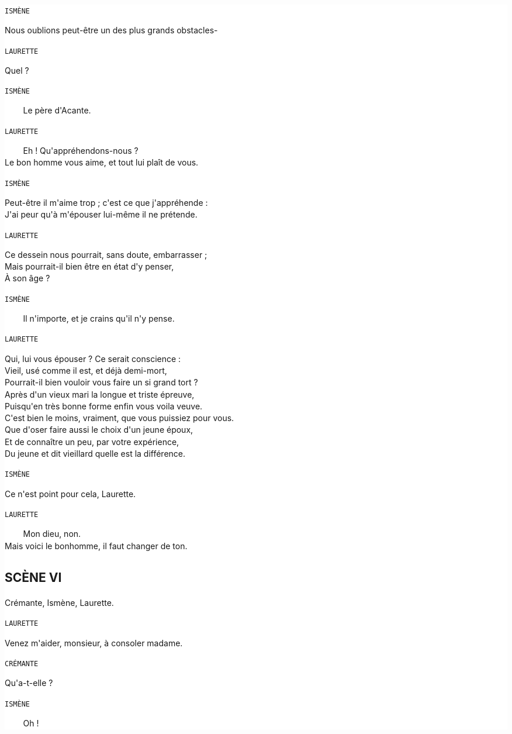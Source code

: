     ISMÈNE
Nous oublions peut-être un des plus grands obstacles-  

    LAURETTE
Quel ?  

    ISMÈNE
        Le père d'Acante.  

    LAURETTE
        Eh ! Qu'appréhendons-nous ?  
Le bon homme vous aime, et tout lui plaît de vous.  

    ISMÈNE
Peut-être il m'aime trop ; c'est ce que j'appréhende :  
J'ai peur qu'à m'épouser lui-même il ne prétende.  

    LAURETTE
Ce dessein nous pourrait, sans doute, embarrasser ;  
Mais pourrait-il bien être en état d'y penser,  
À son âge ?  

    ISMÈNE
        Il n'importe, et je crains qu'il n'y pense.  

    LAURETTE
Qui, lui vous épouser ? Ce serait conscience :  
Vieil, usé comme il est, et déjà demi-mort,  
Pourrait-il bien vouloir vous faire un si grand tort ?  
Après d'un vieux mari la longue et triste épreuve,  
Puisqu'en très bonne forme enfin vous voila veuve.  
C'est bien le moins, vraiment, que vous puissiez pour vous.  
Que d'oser faire aussi le choix d'un jeune époux,  
Et de connaître un peu, par votre expérience,  
Du jeune et dit vieillard quelle est la différence.  

    ISMÈNE
Ce n'est point pour cela, Laurette.  

    LAURETTE
        Mon dieu, non.  
Mais voici le bonhomme, il faut changer de ton.  


## SCÈNE VI
Crémante, Ismène, Laurette.


    LAURETTE
Venez m'aider, monsieur, à consoler madame.  

    CRÉMANTE
Qu'a-t-elle ?  

    ISMÈNE
        Oh !  
